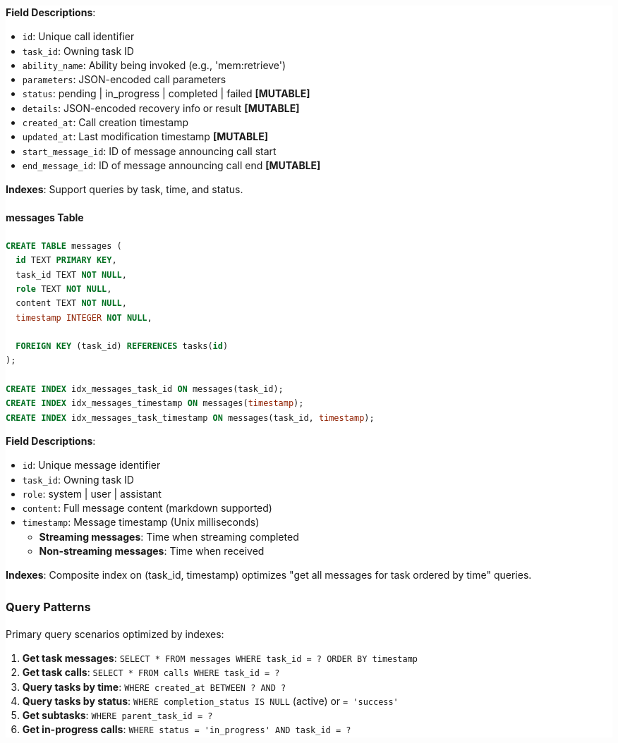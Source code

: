 **Field Descriptions**:
- `id`: Unique call identifier
- `task_id`: Owning task ID
- `ability_name`: Ability being invoked (e.g., 'mem:retrieve')
- `parameters`: JSON-encoded call parameters
- `status`: pending | in_progress | completed | failed **[MUTABLE]**
- `details`: JSON-encoded recovery info or result **[MUTABLE]**
- `created_at`: Call creation timestamp
- `updated_at`: Last modification timestamp **[MUTABLE]**
- `start_message_id`: ID of message announcing call start
- `end_message_id`: ID of message announcing call end **[MUTABLE]**

**Indexes**: Support queries by task, time, and status.

#### messages Table

```sql
CREATE TABLE messages (
  id TEXT PRIMARY KEY,
  task_id TEXT NOT NULL,
  role TEXT NOT NULL,
  content TEXT NOT NULL,
  timestamp INTEGER NOT NULL,
  
  FOREIGN KEY (task_id) REFERENCES tasks(id)
);

CREATE INDEX idx_messages_task_id ON messages(task_id);
CREATE INDEX idx_messages_timestamp ON messages(timestamp);
CREATE INDEX idx_messages_task_timestamp ON messages(task_id, timestamp);
```

**Field Descriptions**:
- `id`: Unique message identifier
- `task_id`: Owning task ID
- `role`: system | user | assistant
- `content`: Full message content (markdown supported)
- `timestamp`: Message timestamp (Unix milliseconds)
  - **Streaming messages**: Time when streaming completed
  - **Non-streaming messages**: Time when received

**Indexes**: Composite index on (task_id, timestamp) optimizes "get all messages for task ordered by time" queries.

### Query Patterns

Primary query scenarios optimized by indexes:

1. **Get task messages**: `SELECT * FROM messages WHERE task_id = ? ORDER BY timestamp`
2. **Get task calls**: `SELECT * FROM calls WHERE task_id = ?`
3. **Query tasks by time**: `WHERE created_at BETWEEN ? AND ?`
4. **Query tasks by status**: `WHERE completion_status IS NULL` (active) or `= 'success'`
5. **Get subtasks**: `WHERE parent_task_id = ?`
6. **Get in-progress calls**: `WHERE status = 'in_progress' AND task_id = ?`
